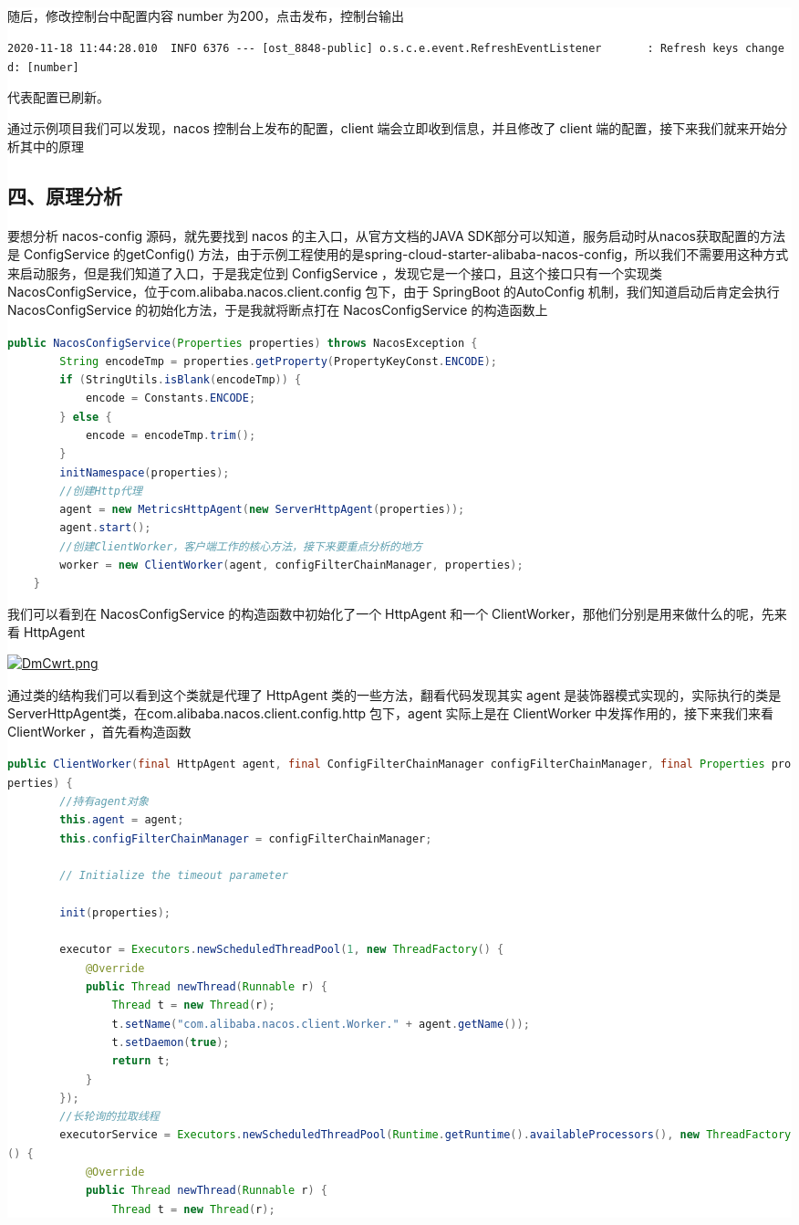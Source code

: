 随后，修改控制台中配置内容 number 为200，点击发布，控制台输出

```
2020-11-18 11:44:28.010  INFO 6376 --- [ost_8848-public] o.s.c.e.event.RefreshEventListener       : Refresh keys changed: [number]
```

代表配置已刷新。

通过示例项目我们可以发现，nacos 控制台上发布的配置，client 端会立即收到信息，并且修改了 client 端的配置，接下来我们就来开始分析其中的原理

## 四、原理分析

要想分析 nacos-config 源码，就先要找到 nacos 的主入口，从官方文档的JAVA SDK部分可以知道，服务启动时从nacos获取配置的方法是 ConfigService 的getConfig() 方法，由于示例工程使用的是spring-cloud-starter-alibaba-nacos-config，所以我们不需要用这种方式来启动服务，但是我们知道了入口，于是我定位到 ConfigService ，发现它是一个接口，且这个接口只有一个实现类 NacosConfigService，位于com.alibaba.nacos.client.config 包下，由于 SpringBoot 的AutoConfig 机制，我们知道启动后肯定会执行 NacosConfigService 的初始化方法，于是我就将断点打在 NacosConfigService 的构造函数上

```java
public NacosConfigService(Properties properties) throws NacosException {
        String encodeTmp = properties.getProperty(PropertyKeyConst.ENCODE);
        if (StringUtils.isBlank(encodeTmp)) {
            encode = Constants.ENCODE;
        } else {
            encode = encodeTmp.trim();
        }
        initNamespace(properties);
    	//创建Http代理
        agent = new MetricsHttpAgent(new ServerHttpAgent(properties));
        agent.start();
    	//创建ClientWorker，客户端工作的核心方法，接下来要重点分析的地方
        worker = new ClientWorker(agent, configFilterChainManager, properties);
    }
```

我们可以看到在 NacosConfigService 的构造函数中初始化了一个 HttpAgent 和一个 ClientWorker，那他们分别是用来做什么的呢，先来看 HttpAgent

[![DmCwrt.png](https://s3.ax1x.com/2020/11/18/DmCwrt.png)](https://imgchr.com/i/DmCwrt)

通过类的结构我们可以看到这个类就是代理了 HttpAgent 类的一些方法，翻看代码发现其实 agent 是装饰器模式实现的，实际执行的类是 ServerHttpAgent类，在com.alibaba.nacos.client.config.http 包下，agent 实际上是在 ClientWorker 中发挥作用的，接下来我们来看 ClientWorker ，首先看构造函数	

```java
public ClientWorker(final HttpAgent agent, final ConfigFilterChainManager configFilterChainManager, final Properties properties) {
    	//持有agent对象
        this.agent = agent;
        this.configFilterChainManager = configFilterChainManager;

        // Initialize the timeout parameter

        init(properties);

        executor = Executors.newScheduledThreadPool(1, new ThreadFactory() {
            @Override
            public Thread newThread(Runnable r) {
                Thread t = new Thread(r);
                t.setName("com.alibaba.nacos.client.Worker." + agent.getName());
                t.setDaemon(true);
                return t;
            }
        });
		//长轮询的拉取线程
        executorService = Executors.newScheduledThreadPool(Runtime.getRuntime().availableProcessors(), new ThreadFactory() {
            @Override
            public Thread newThread(Runnable r) {
                Thread t = new Thread(r);
```